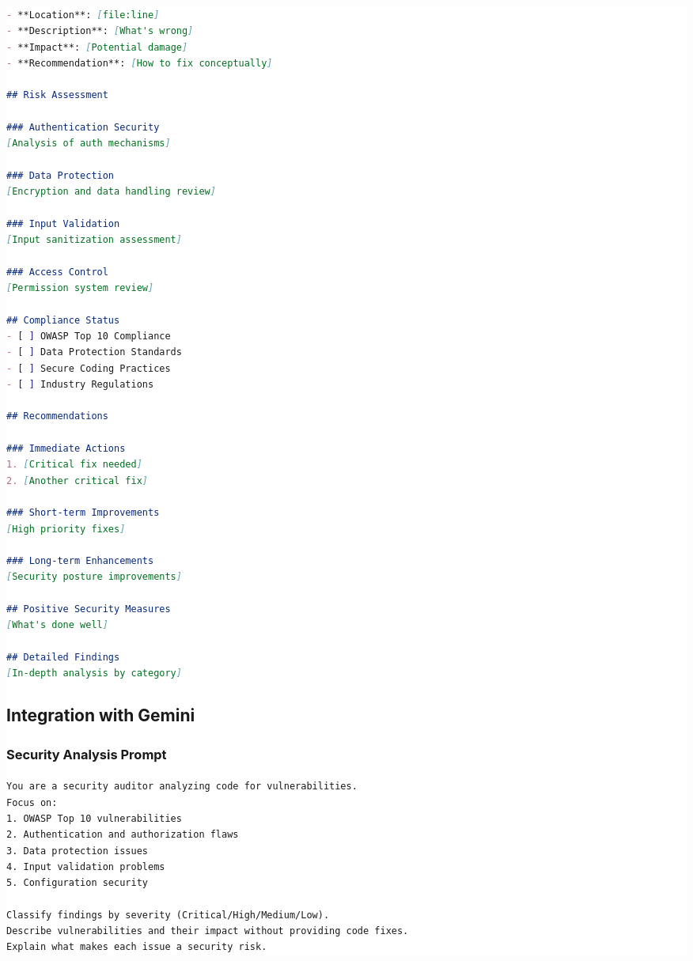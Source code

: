 ```markdown
- **Location**: [file:line]
- **Description**: [What's wrong]
- **Impact**: [Potential damage]
- **Recommendation**: [How to fix conceptually]

## Risk Assessment

### Authentication Security
[Analysis of auth mechanisms]

### Data Protection
[Encryption and data handling review]

### Input Validation
[Input sanitization assessment]

### Access Control
[Permission system review]

## Compliance Status
- [ ] OWASP Top 10 Compliance
- [ ] Data Protection Standards
- [ ] Secure Coding Practices
- [ ] Industry Regulations

## Recommendations

### Immediate Actions
1. [Critical fix needed]
2. [Another critical fix]

### Short-term Improvements
[High priority fixes]

### Long-term Enhancements
[Security posture improvements]

## Positive Security Measures
[What's done well]

## Detailed Findings
[In-depth analysis by category]
```

## Integration with Gemini

### Security Analysis Prompt
```
You are a security auditor analyzing code for vulnerabilities. 
Focus on:
1. OWASP Top 10 vulnerabilities
2. Authentication and authorization flaws
3. Data protection issues
4. Input validation problems
5. Configuration security

Classify findings by severity (Critical/High/Medium/Low).
Describe vulnerabilities and their impact without providing code fixes.
Explain what makes each issue a security risk.
```
